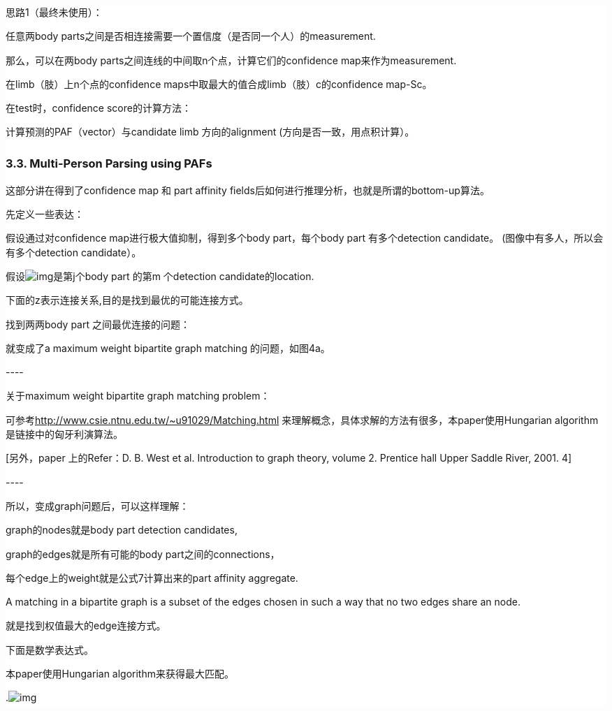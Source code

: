 思路1（最终未使用）：

任意两body parts之间是否相连接需要一个置信度（是否同一个人）的measurement. 

那么，可以在两body parts之间连线的中间取n个点，计算它们的confidence map来作为measurement.

在limb（肢）上n个点的confidence maps中取最大的值合成limb（肢）c的confidence map-Sc。



在test时，confidence score的计算方法：

计算预测的PAF（vector）与candidate limb 方向的alignment (方向是否一致，用点积计算）。

### 3.3. Multi-Person Parsing using PAFs

这部分讲在得到了confidence map 和 part affinity fields后如何进行推理分析，也就是所谓的bottom-up算法。

先定义一些表达：

假设通过对confidence map进行极大值抑制，得到多个body part，每个body part 有多个detection candidate。 (图像中有多人，所以会有多个detection candidate）。

假设![img](https://img-blog.csdn.net/20170407113507426?watermark/2/text/aHR0cDovL2Jsb2cuY3Nkbi5uZXQveWVuZ2ppZTIyMDA=/font/5a6L5L2T/fontsize/400/fill/I0JBQkFCMA==/dissolve/70/gravity/Center)是第j个body part 的第m 个detection candidate的location.

下面的z表示连接关系,目的是找到最优的可能连接方式。

找到两两body part 之间最优连接的问题：

就变成了a maximum weight bipartite graph matching 的问题，如图4a。

\----

关于maximum weight bipartite graph matching problem：

可参考<http://www.csie.ntnu.edu.tw/~u91029/Matching.html> 来理解概念，具体求解的方法有很多，本paper使用Hungarian algorithm是链接中的匈牙利演算法。

[另外，paper 上的Refer：D. B. West et al. Introduction to graph theory, volume 2. Prentice hall Upper Saddle River, 2001. 4]

\----

所以，变成graph问题后，可以这样理解：

graph的nodes就是body part detection candidates,

graph的edges就是所有可能的body part之间的connections，

每个edge上的weight就是公式7计算出来的part affinity aggregate.

A matching in a bipartite graph is a subset of the edges chosen in such a way that no two edges share an node.

就是找到权值最大的edge连接方式。

下面是数学表达式。

本paper使用Hungarian algorithm来获得最大匹配。

.![img](https://img-blog.csdn.net/20170407140444869?watermark/2/text/aHR0cDovL2Jsb2cuY3Nkbi5uZXQveWVuZ2ppZTIyMDA=/font/5a6L5L2T/fontsize/400/fill/I0JBQkFCMA==/dissolve/70/gravity/Center)
